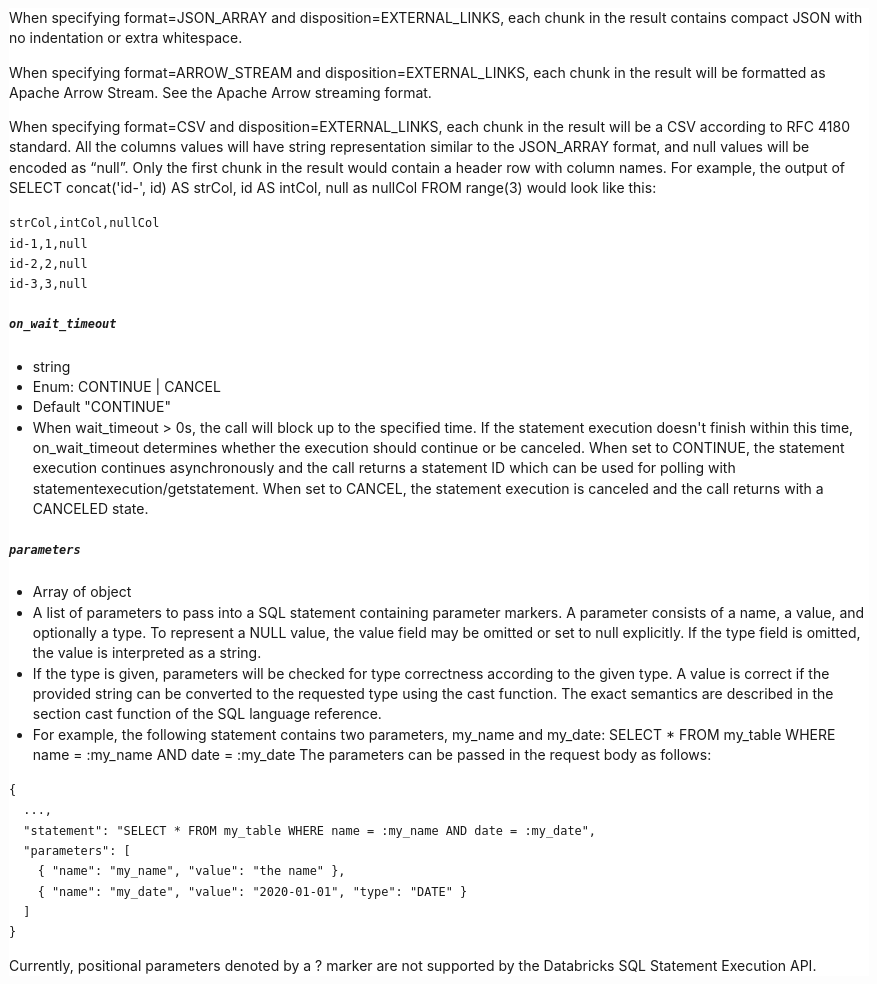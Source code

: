 When specifying format=JSON_ARRAY and disposition=EXTERNAL_LINKS, each chunk in the result contains compact JSON with no indentation or extra whitespace.

When specifying format=ARROW_STREAM and disposition=EXTERNAL_LINKS, each chunk in the result will be formatted as Apache Arrow Stream. See the Apache Arrow streaming format.

When specifying format=CSV and disposition=EXTERNAL_LINKS, each chunk in the result will be a CSV according to RFC 4180 standard. All the columns values will have string representation similar to the JSON_ARRAY format, and null values will be encoded as “null”. Only the first chunk in the result would contain a header row with column names. For example, the output of SELECT concat('id-', id) AS strCol, id AS intCol, null as nullCol FROM range(3) would look like this:

```
strCol,intCol,nullCol
id-1,1,null
id-2,2,null
id-3,3,null
```

##### `on_wait_timeout`
* string
* Enum: CONTINUE | CANCEL
* Default "CONTINUE"
* When wait_timeout > 0s, the call will block up to the specified time. If the statement execution doesn't finish within this time, on_wait_timeout determines whether the execution should continue or be canceled. When set to CONTINUE, the statement execution continues asynchronously and the call returns a statement ID which can be used for polling with statementexecution/getstatement. When set to CANCEL, the statement execution is canceled and the call returns with a CANCELED state.
##### `parameters`
* Array of object
* A list of parameters to pass into a SQL statement containing parameter markers. A parameter consists of a name, a value, and optionally a type. To represent a NULL value, the value field may be omitted or set to null explicitly. If the type field is omitted, the value is interpreted as a string.
* If the type is given, parameters will be checked for type correctness according to the given type. A value is correct if the provided string can be converted to the requested type using the cast function. The exact semantics are described in the section cast function of the SQL language reference.
* For example, the following statement contains two parameters, my_name and my_date:
SELECT * FROM my_table WHERE name = :my_name AND date = :my_date
The parameters can be passed in the request body as follows:

```
{
  ...,
  "statement": "SELECT * FROM my_table WHERE name = :my_name AND date = :my_date",
  "parameters": [
    { "name": "my_name", "value": "the name" },
    { "name": "my_date", "value": "2020-01-01", "type": "DATE" }
  ]
}
```

Currently, positional parameters denoted by a ? marker are not supported by the Databricks SQL Statement Execution API.
